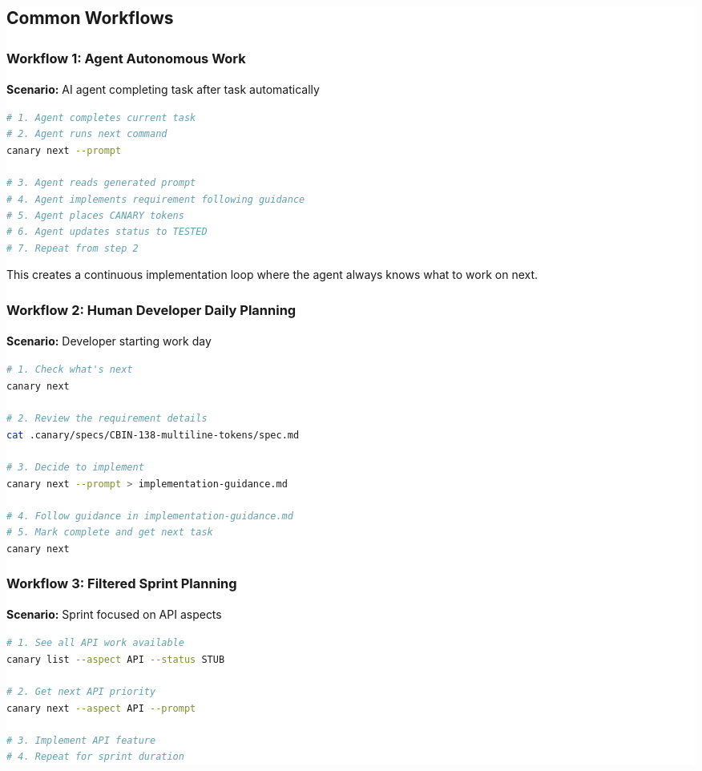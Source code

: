 ## Common Workflows

### Workflow 1: Agent Autonomous Work

**Scenario:** AI agent completing task after task automatically

```bash
# 1. Agent completes current task
# 2. Agent runs next command
canary next --prompt

# 3. Agent reads generated prompt
# 4. Agent implements requirement following guidance
# 5. Agent places CANARY tokens
# 6. Agent updates status to TESTED
# 7. Repeat from step 2
```

This creates a continuous implementation loop where the agent always knows what to work on next.

### Workflow 2: Human Developer Daily Planning

**Scenario:** Developer starting work day

```bash
# 1. Check what's next
canary next

# 2. Review the requirement details
cat .canary/specs/CBIN-138-multiline-tokens/spec.md

# 3. Decide to implement
canary next --prompt > implementation-guidance.md

# 4. Follow guidance in implementation-guidance.md
# 5. Mark complete and get next task
canary next
```

### Workflow 3: Filtered Sprint Planning

**Scenario:** Sprint focused on API aspects

```bash
# 1. See all API work available
canary list --aspect API --status STUB

# 2. Get next API priority
canary next --aspect API --prompt

# 3. Implement API feature
# 4. Repeat for sprint duration
```
